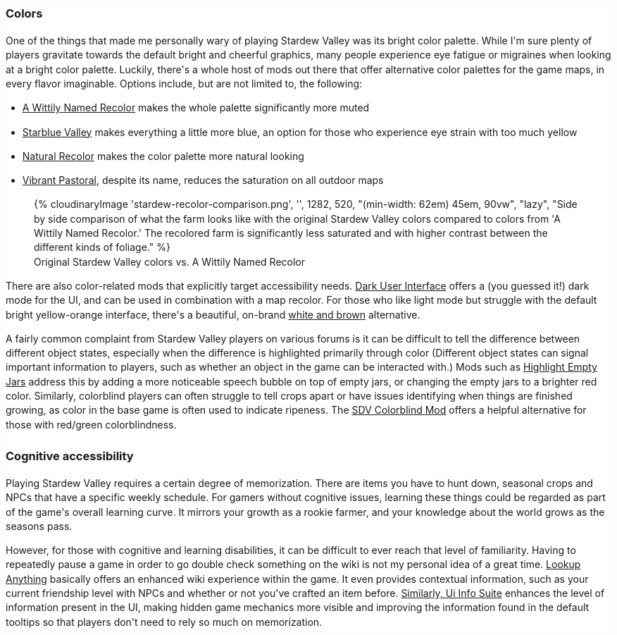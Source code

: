 ### Colors

One of the things that made me personally wary of playing Stardew Valley was its bright color palette. While I'm sure plenty of players gravitate towards the default bright and cheerful graphics, many people experience eye fatigue or migraines when looking at a bright color palette. Luckily, there's a whole host of mods out there that offer alternative color palettes for the game maps, in every flavor imaginable. Options include, but are not limited to, the following:

- [A Wittily Named Recolor](https://www.nexusmods.com/stardewvalley/mods/2995) makes the whole palette significantly more muted

- [Starblue Valley](https://www.nexusmods.com/stardewvalley/mods/1869) makes everything a little more blue, an option for those who experience eye strain with too much yellow

- [Natural Recolor](https://www.nexusmods.com/stardewvalley/mods/1213) makes the color palette more natural looking

- [Vibrant Pastoral](https://www.nexusmods.com/stardewvalley/mods/6367), despite its name, reduces the saturation on all outdoor maps

<figure>
  {% cloudinaryImage 'stardew-recolor-comparison.png', '', 1282, 520, "(min-width: 62em) 45em, 90vw", "lazy", "Side by side comparison of what the farm looks like with the original Stardew Valley colors compared to colors from 'A Wittily Named Recolor.' The recolored farm is significantly less saturated and with higher contrast between the different kinds of foliage." %}
  <figcaption>
    Original Stardew Valley colors vs. A Wittily Named Recolor
  </figcaption>
</figure>

There are also color-related mods that explicitly target accessibility needs. [Dark User Interface](https://www.nexusmods.com/stardewvalley/mods/4056) offers a (you guessed it!) dark mode for the UI, and can be used in combination with a map recolor. For those who like light mode but struggle with the default bright yellow-orange interface, there's a beautiful, on-brand [white and brown](https://www.nexusmods.com/stardewvalley/mods/4697) alternative.

A fairly common complaint from Stardew Valley players on various forums is it can be difficult to tell the difference between different object states, especially when the difference is highlighted primarily through color (Different object states can signal important information to players, such as whether an object in the game can be interacted with.) Mods such as [Highlight Empty Jars](https://www.nexusmods.com/stardewvalley/mods/6833) address this by adding a more noticeable speech bubble on top of empty jars, or changing the empty jars to a brighter red color. Similarly, colorblind players can often struggle to tell crops apart or have issues identifying when things are finished growing, as color in the base game is often used to indicate ripeness. The [SDV Colorblind Mod](https://www.nexusmods.com/stardewvalley/mods/10380) offers a helpful alternative for those with red/green colorblindness.

### Cognitive accessibility

Playing Stardew Valley requires a certain degree of memorization. There are items you have to hunt down, seasonal crops and NPCs that have a specific weekly schedule. For gamers without cognitive issues, learning these things could be regarded as part of the game's overall learning curve. It mirrors your growth as a rookie farmer, and your knowledge about the world grows as the seasons pass.

However, for those with cognitive and learning disabilities, it can be difficult to ever reach that level of familiarity. Having to repeatedly pause a game in order to go double check something on the wiki is not my personal idea of a great time.
[Lookup Anything](https://www.nexusmods.com/stardewvalley/mods/541) basically offers an enhanced wiki experience within the game. It even provides contextual information, such as your current friendship level with NPCs and whether or not you've crafted an item before. [Similarly, Ui Info Suite](https://www.nexusmods.com/stardewvalley/mods/1150) enhances the level of information present in the UI, making hidden game mechanics more visible and improving the information found in the default tooltips so that players don't need to rely so much on memorization.

